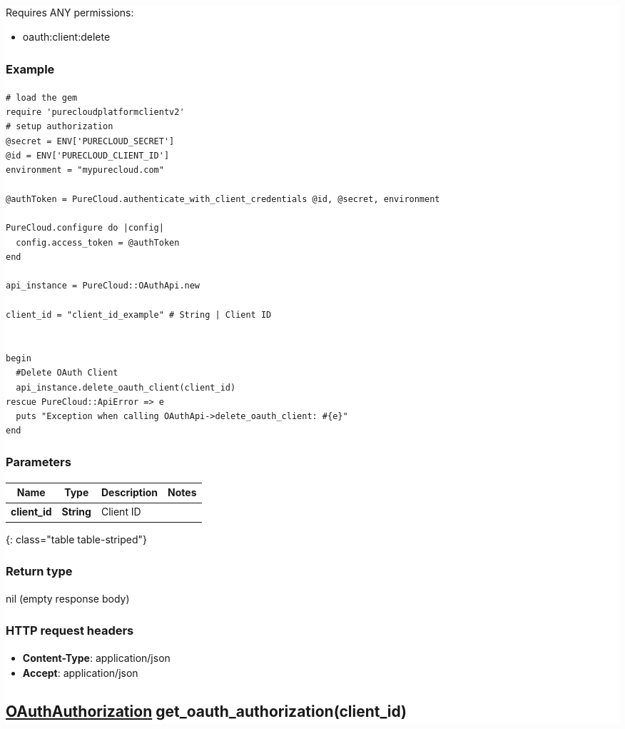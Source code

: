 Requires ANY permissions: 

* oauth:client:delete


### Example
```{"language":"ruby"}
# load the gem
require 'purecloudplatformclientv2'
# setup authorization
@secret = ENV['PURECLOUD_SECRET']
@id = ENV['PURECLOUD_CLIENT_ID']
environment = "mypurecloud.com"

@authToken = PureCloud.authenticate_with_client_credentials @id, @secret, environment

PureCloud.configure do |config|
  config.access_token = @authToken
end

api_instance = PureCloud::OAuthApi.new

client_id = "client_id_example" # String | Client ID


begin
  #Delete OAuth Client
  api_instance.delete_oauth_client(client_id)
rescue PureCloud::ApiError => e
  puts "Exception when calling OAuthApi->delete_oauth_client: #{e}"
end
```

### Parameters

Name | Type | Description  | Notes
------------- | ------------- | ------------- | -------------
 **client_id** | **String**| Client ID |  |
{: class="table table-striped"}


### Return type

nil (empty response body)

### HTTP request headers

 - **Content-Type**: application/json
 - **Accept**: application/json



<a name="get_oauth_authorization"></a>

## [**OAuthAuthorization**](OAuthAuthorization.html) get_oauth_authorization(client_id)
